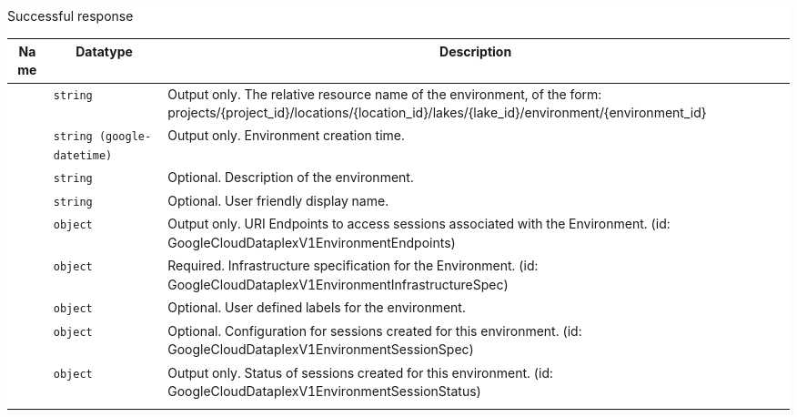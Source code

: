 Successful response

<table>
<thead>
    <tr>
    <th>Name</th>
    <th>Datatype</th>
    <th>Description</th>
    </tr>
</thead>
<tbody>
<tr>
    <td><CopyableCode code="name" /></td>
    <td><code>string</code></td>
    <td>Output only. The relative resource name of the environment, of the form: projects/&#123;project_id&#125;/locations/&#123;location_id&#125;/lakes/&#123;lake_id&#125;/environment/&#123;environment_id&#125;</td>
</tr>
<tr>
    <td><CopyableCode code="createTime" /></td>
    <td><code>string (google-datetime)</code></td>
    <td>Output only. Environment creation time.</td>
</tr>
<tr>
    <td><CopyableCode code="description" /></td>
    <td><code>string</code></td>
    <td>Optional. Description of the environment.</td>
</tr>
<tr>
    <td><CopyableCode code="displayName" /></td>
    <td><code>string</code></td>
    <td>Optional. User friendly display name.</td>
</tr>
<tr>
    <td><CopyableCode code="endpoints" /></td>
    <td><code>object</code></td>
    <td>Output only. URI Endpoints to access sessions associated with the Environment. (id: GoogleCloudDataplexV1EnvironmentEndpoints)</td>
</tr>
<tr>
    <td><CopyableCode code="infrastructureSpec" /></td>
    <td><code>object</code></td>
    <td>Required. Infrastructure specification for the Environment. (id: GoogleCloudDataplexV1EnvironmentInfrastructureSpec)</td>
</tr>
<tr>
    <td><CopyableCode code="labels" /></td>
    <td><code>object</code></td>
    <td>Optional. User defined labels for the environment.</td>
</tr>
<tr>
    <td><CopyableCode code="sessionSpec" /></td>
    <td><code>object</code></td>
    <td>Optional. Configuration for sessions created for this environment. (id: GoogleCloudDataplexV1EnvironmentSessionSpec)</td>
</tr>
<tr>
    <td><CopyableCode code="sessionStatus" /></td>
    <td><code>object</code></td>
    <td>Output only. Status of sessions created for this environment. (id: GoogleCloudDataplexV1EnvironmentSessionStatus)</td>
</tr>
<tr>
    <td><CopyableCode code="state" /></td>